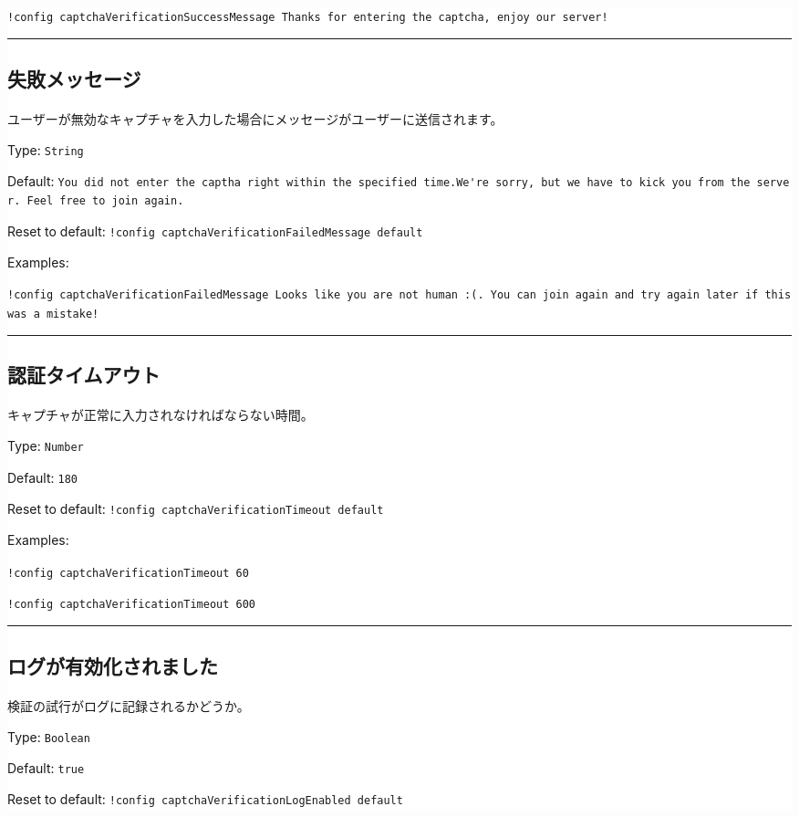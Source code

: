 `!config captchaVerificationSuccessMessage Thanks for entering the captcha, enjoy our server!`

<a name=captchaVerificationFailedMessage></a>

---

## 失敗メッセージ

ユーザーが無効なキャプチャを入力した場合にメッセージがユーザーに送信されます。

Type: `String`

Default: `You did not enter the captha right within the specified time.We're sorry, but we have to kick you from the server. Feel free to join again.`

Reset to default:
`!config captchaVerificationFailedMessage default`

Examples:

`!config captchaVerificationFailedMessage Looks like you are not human :(. You can join again and try again later if this was a mistake!`

<a name=captchaVerificationTimeout></a>

---

## 認証タイムアウト

キャプチャが正常に入力されなければならない時間。

Type: `Number`

Default: `180`

Reset to default:
`!config captchaVerificationTimeout default`

Examples:

`!config captchaVerificationTimeout 60`

`!config captchaVerificationTimeout 600`

<a name=captchaVerificationLogEnabled></a>

---

## ログが有効化されました

検証の試行がログに記録されるかどうか。

Type: `Boolean`

Default: `true`

Reset to default:
`!config captchaVerificationLogEnabled default`
